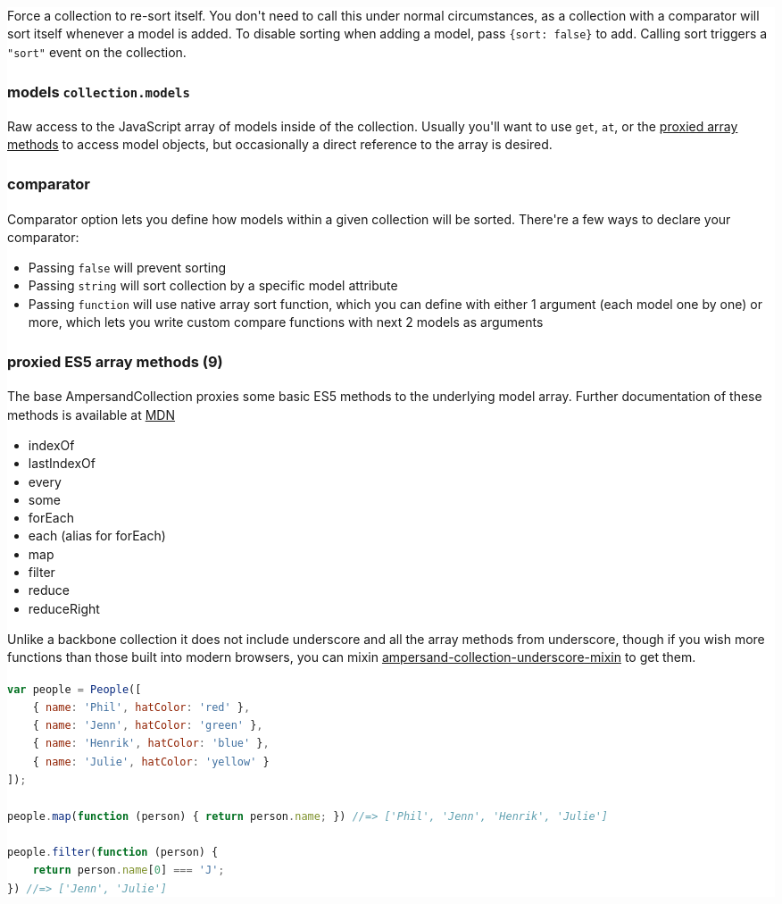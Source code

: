 Force a collection to re-sort itself. You don't need to call this under normal circumstances, as a collection with a comparator will sort itself whenever a model is added. To disable sorting when adding a model, pass `{sort: false}` to add. Calling sort triggers a `"sort"` event on the collection.


### models `collection.models`

Raw access to the JavaScript array of models inside of the collection. Usually you'll want to use `get`, `at`, or the [proxied array methods](#ampersand-collection-proxied-es5-array-methods-9) to access model objects, but occasionally a direct reference to the array is desired.

### comparator

Comparator option lets you define how models within a given collection will be sorted. There're a few ways to declare your comparator:

* Passing `false` will prevent sorting
* Passing `string` will sort collection by a specific model attribute
* Passing `function` will use native array sort function, which you can define with either 1 argument (each model one by one) or more, which lets you write custom compare functions with next 2 models as arguments

### proxied ES5 array methods (9)

The base AmpersandCollection proxies some basic ES5 methods to the underlying model array. Further documentation of these methods is available at [MDN](https://developer.mozilla.org/en-US/docs/Web/JavaScript/Reference/Global_Objects/Array#Iteration_methods)

* indexOf
* lastIndexOf
* every
* some
* forEach
* each (alias for forEach)
* map
* filter
* reduce
* reduceRight

Unlike a backbone collection it does not include underscore and all the array methods from underscore, though if you wish more functions than those built into modern browsers, you can mixin [ampersand-collection-underscore-mixin](#ampersand-collection-underscore-mixin) to get them.

```javascript
var people = People([
    { name: 'Phil', hatColor: 'red' },
    { name: 'Jenn', hatColor: 'green' },
    { name: 'Henrik', hatColor: 'blue' },
    { name: 'Julie', hatColor: 'yellow' }
]);

people.map(function (person) { return person.name; }) //=> ['Phil', 'Jenn', 'Henrik', 'Julie']

people.filter(function (person) {
    return person.name[0] === 'J';
}) //=> ['Jenn', 'Julie']
```
